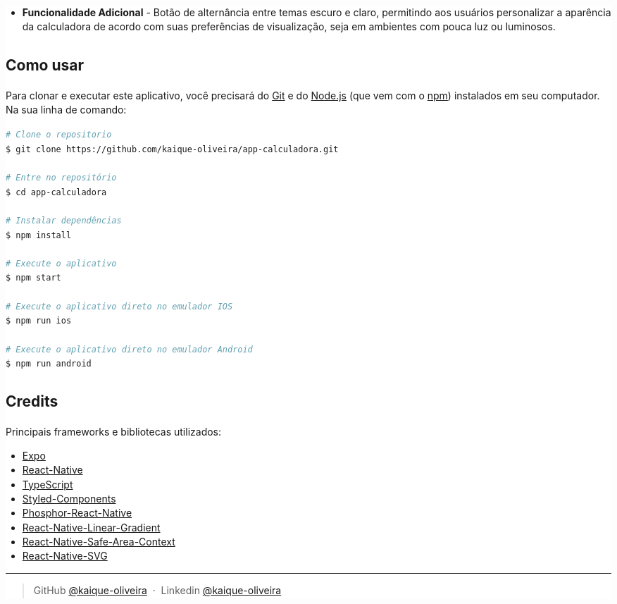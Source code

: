 * **Funcionalidade Adicional** - Botão de alternância entre temas escuro e claro, permitindo aos usuários personalizar a aparência da calculadora de acordo com suas preferências de visualização, seja em ambientes com pouca luz ou luminosos.

## Como usar

Para clonar e executar este aplicativo, você precisará do [Git](https://git-scm.com) e do [Node.js](https://nodejs.org/en/download/) (que vem com o [npm](http://npmjs.com)) instalados em seu computador. 
<br>
Na sua linha de comando:

```bash
# Clone o repositorio
$ git clone https://github.com/kaique-oliveira/app-calculadora.git

# Entre no repositório
$ cd app-calculadora

# Instalar dependências
$ npm install

# Execute o aplicativo
$ npm start 

# Execute o aplicativo direto no emulador IOS
$ npm run ios 

# Execute o aplicativo direto no emulador Android
$ npm run android 
```

## Credits

Principais frameworks e bibliotecas utilizados:

- [Expo](https://expo.dev)
- [React-Native](https://reactnative.dev)
- [TypeScript](https://www.typescriptlang.org)
- [Styled-Components](https://styled-components.com)
- [Phosphor-React-Native](https://github.com/duongdev/phosphor-react-native)
- [React-Native-Linear-Gradient](https://www.npmjs.com/package/react-native-linear-gradient)
- [React-Native-Safe-Area-Context](https://www.npmjs.com/package/react-native-safe-area-context)
- [React-Native-SVG](https://www.npmjs.com/package/react-native-svg)


---

> GitHub [@kaique-oliveira](https://github.com/kaique-oliveira) &nbsp;&middot;&nbsp;
> Linkedin [@kaique-oliveira](https://www.linkedin.com/in/kaique-oliveira-a21273162/)

